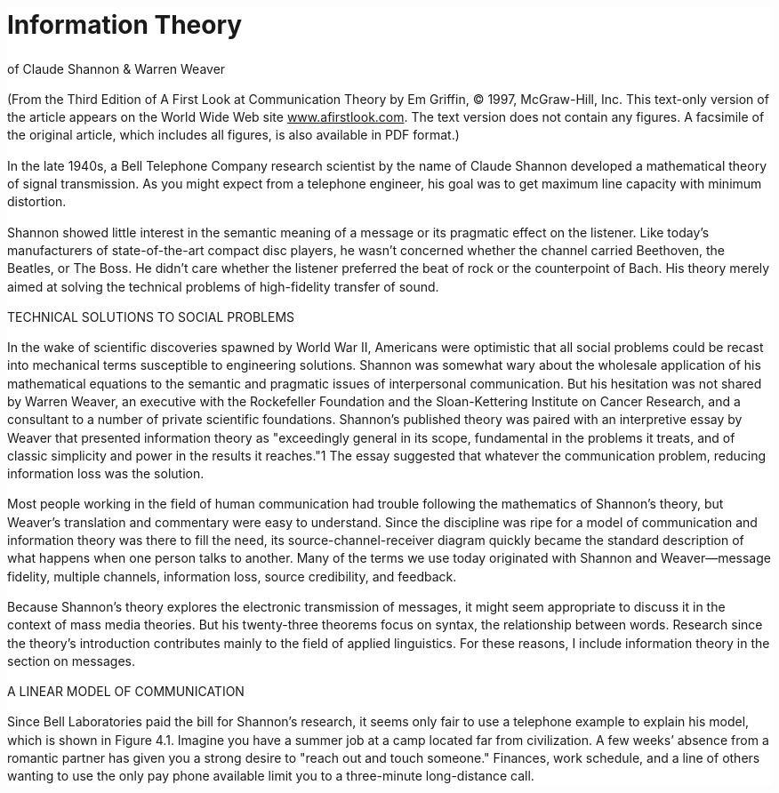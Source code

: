 # Information Theory

of Claude Shannon & Warren Weaver

(From the Third  Edition of A First Look at Communication Theory by Em Griffin, © 1997, McGraw-Hill, Inc. This text-only version of the article appears on the World Wide Web site www.afirstlook.com. The text version does not contain any figures. A facsimile of the original article, which includes all figures,  is also available in PDF format.)

In the late 1940s, a Bell Telephone Company research scientist by the name of Claude Shannon developed a mathematical theory of signal transmission. As you might expect from a telephone engineer, his goal was to get maximum line capacity with minimum distortion.

Shannon showed little interest in the semantic meaning of a message or its pragmatic effect on the listener. Like today’s manufacturers of state-of-the-art compact disc players, he wasn’t concerned whether the channel carried Beethoven, the Beatles, or The Boss. He didn’t care whether the listener preferred the beat of rock or the counterpoint of Bach. His theory merely aimed at solving the technical problems of high-fidelity transfer of sound.

 

TECHNICAL SOLUTIONS TO SOCIAL PROBLEMS

In the wake of scientific discoveries spawned by World War II, Americans were optimistic that all social problems could be recast into mechanical terms susceptible to engineering solutions. Shannon was somewhat wary about the wholesale application of his mathematical equations to the semantic and pragmatic issues of interpersonal communication. But his hesitation was not shared by Warren Weaver, an executive with the Rockefeller Foundation and the Sloan-Kettering Institute on Cancer Research, and a consultant to a number of private scientific foundations. Shannon’s published theory was paired with an interpretive essay by Weaver that presented information theory as "exceedingly general in its scope, fundamental in the problems it treats, and of classic simplicity and power in the results it reaches."1 The essay suggested that whatever the communication problem, reducing information loss was the solution.

Most people working in the field of human communication had trouble following the mathematics of Shannon’s theory, but Weaver’s translation and commentary were easy to understand. Since the discipline was ripe for a model of communication and information theory was there to fill the need, its source-channel-receiver diagram quickly became the standard description of what happens when one person talks to another. Many of the terms we use today originated with Shannon and Weaver—message fidelity, multiple channels, information loss, source credibility, and feedback.

Because Shannon’s theory explores the electronic transmission of messages, it might seem appropriate to discuss it in the context of mass media theories. But his twenty-three theorems focus on syntax, the relationship between words. Research since the theory’s introduction contributes mainly to the field of applied linguistics. For these reasons, I include information theory in the section on messages.

 

A LINEAR MODEL OF COMMUNICATION

Since Bell Laboratories paid the bill for Shannon’s research, it seems only fair to use a telephone example to explain his model, which is shown in Figure 4.1. Imagine you have a summer job at a camp located far from civilization. A few weeks’ absence from a romantic partner has given you a strong desire to "reach out and touch someone." Finances, work schedule, and a line of others wanting to use the only pay phone available limit you to a three-minute long-distance call.
